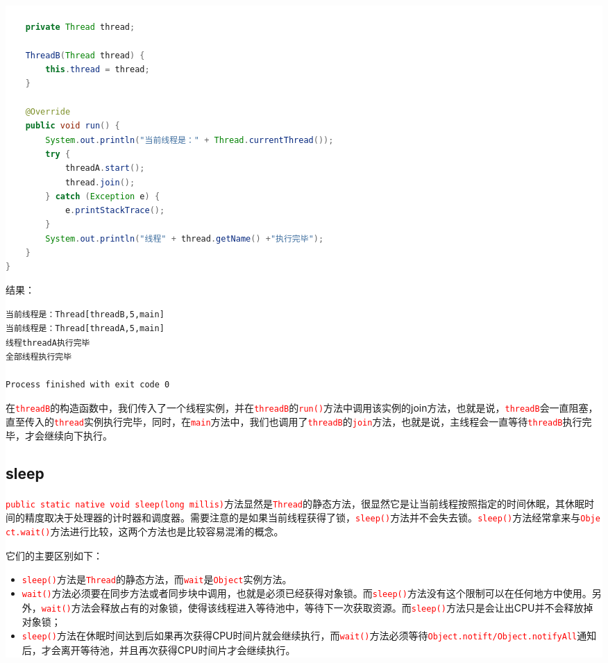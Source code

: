 ```java

    private Thread thread;

    ThreadB(Thread thread) {
        this.thread = thread;
    }

    @Override
    public void run() {
        System.out.println("当前线程是：" + Thread.currentThread());
        try {
            threadA.start();
            thread.join();
        } catch (Exception e) {
            e.printStackTrace();
        }
        System.out.println("线程" + thread.getName() +"执行完毕");
    }
}
```

结果：

```
当前线程是：Thread[threadB,5,main]
当前线程是：Thread[threadA,5,main]
线程threadA执行完毕
全部线程执行完毕

Process finished with exit code 0
```

在<font color="red">`threadB`</font>的构造函数中，我们传入了一个线程实例，并在<font color="red">`threadB`</font>的<font color="red">`run()`</font>方法中调用该实例的join方法，也就是说，<font color="red">`threadB`</font>会一直阻塞，直至传入的<font color="red">`thread`</font>实例执行完毕，同时，在<font color="red">`main`</font>方法中，我们也调用了<font color="red">`threadB`</font>的<font color="red">`join`</font>方法，也就是说，主线程会一直等待<font color="red">`threadB`</font>执行完毕，才会继续向下执行。

## sleep

<font color="red">`public static native void sleep(long millis)`</font>方法显然是<font color="red">`Thread`</font>的静态方法，很显然它是让当前线程按照指定的时间休眠，其休眠时间的精度取决于处理器的计时器和调度器。需要注意的是如果当前线程获得了锁，<font color="red">`sleep()`</font>方法并不会失去锁。<font color="red">`sleep()`</font>方法经常拿来与<font color="red">`Object.wait()`</font>方法进行比较，这两个方法也是比较容易混淆的概念。

它们的主要区别如下：

- <font color="red">`sleep()`</font>方法是<font color="red">`Thread`</font>的静态方法，而<font color="red">`wait`</font>是<font color="red">`Object`</font>实例方法。
- <font color="red">`wait()`</font>方法必须要在同步方法或者同步块中调用，也就是必须已经获得对象锁。而<font color="red">`sleep()`</font>方法没有这个限制可以在任何地方中使用。另外，<font color="red">`wait()`</font>方法会释放占有的对象锁，使得该线程进入等待池中，等待下一次获取资源。而<font color="red">`sleep()`</font>方法只是会让出CPU并不会释放掉对象锁；
- <font color="red">`sleep()`</font>方法在休眠时间达到后如果再次获得CPU时间片就会继续执行，而<font color="red">`wait()`</font>方法必须等待<font color="red">`Object.notift/Object.notifyAll`</font>通知后，才会离开等待池，并且再次获得CPU时间片才会继续执行。
